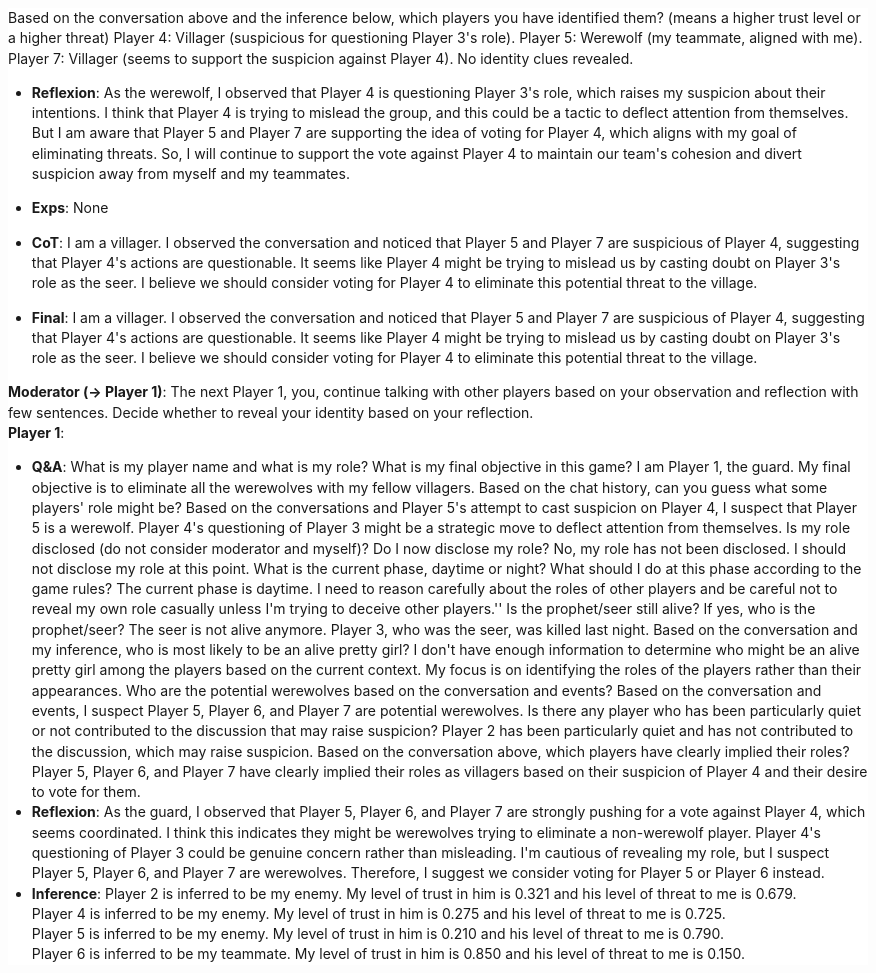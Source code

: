 Based on the conversation above and the inference below, which players you have identified them? (means a higher trust level or a higher threat) Player 4: Villager (suspicious for questioning Player 3's role).   Player 5: Werewolf (my teammate, aligned with me).   Player 7: Villager (seems to support the suspicion against Player 4).   No identity clues revealed.  
- **Reflexion**: As the werewolf, I observed that Player 4 is questioning Player 3's role, which raises my suspicion about their intentions. I think that Player 4 is trying to mislead the group, and this could be a tactic to deflect attention from themselves. But I am aware that Player 5 and Player 7 are supporting the idea of voting for Player 4, which aligns with my goal of eliminating threats. So, I will continue to support the vote against Player 4 to maintain our team's cohesion and divert suspicion away from myself and my teammates.  
- **Exps**: None  
- **CoT**: I am a villager. I observed the conversation and noticed that Player 5 and Player 7 are suspicious of Player 4, suggesting that Player 4's actions are questionable. It seems like Player 4 might be trying to mislead us by casting doubt on Player 3's role as the seer. I believe we should consider voting for Player 4 to eliminate this potential threat to the village.  

- **Final**: I am a villager. I observed the conversation and noticed that Player 5 and Player 7 are suspicious of Player 4, suggesting that Player 4's actions are questionable. It seems like Player 4 might be trying to mislead us by casting doubt on Player 3's role as the seer. I believe we should consider voting for Player 4 to eliminate this potential threat to the village.  

**Moderator (-> Player 1)**: The next Player 1, you, continue talking with other players based on your observation and reflection with few sentences. Decide whether to reveal your identity based on your reflection.  
**Player 1**:  
- **Q&A**: What is my player name and what is my role? What is my final objective in this game? I am Player 1, the guard. My final objective is to eliminate all the werewolves with my fellow villagers.
Based on the chat history, can you guess what some players' role might be? Based on the conversations and Player 5's attempt to cast suspicion on Player 4, I suspect that Player 5 is a werewolf. Player 4's questioning of Player 3 might be a strategic move to deflect attention from themselves.
Is my role disclosed (do not consider moderator and myself)? Do I now disclose my role? No, my role has not been disclosed. I should not disclose my role at this point.
What is the current phase, daytime or night? What should I do at this phase according to the game rules? The current phase is daytime. I need to reason carefully about the roles of other players and be careful not to reveal my own role casually unless I'm trying to deceive other players.''
Is the prophet/seer still alive? If yes, who is the prophet/seer? The seer is not alive anymore. Player 3, who was the seer, was killed last night.
Based on the conversation and my inference, who is most likely to be an alive pretty girl? I don't have enough information to determine who might be an alive pretty girl among the players based on the current context. My focus is on identifying the roles of the players rather than their appearances.
Who are the potential werewolves based on the conversation and events? Based on the conversation and events, I suspect Player 5, Player 6, and Player 7 are potential werewolves.
Is there any player who has been particularly quiet or not contributed to the discussion that may raise suspicion? Player 2 has been particularly quiet and has not contributed to the discussion, which may raise suspicion.
Based on the conversation above, which players have clearly implied their roles? Player 5, Player 6, and Player 7 have clearly implied their roles as villagers based on their suspicion of Player 4 and their desire to vote for them.  
- **Reflexion**: As the guard, I observed that Player 5, Player 6, and Player 7 are strongly pushing for a vote against Player 4, which seems coordinated. I think this indicates they might be werewolves trying to eliminate a non-werewolf player. Player 4's questioning of Player 3 could be genuine concern rather than misleading. I'm cautious of revealing my role, but I suspect Player 5, Player 6, and Player 7 are werewolves. Therefore, I suggest we consider voting for Player 5 or Player 6 instead.  
- **Inference**: Player 2 is inferred to be my enemy. My level of trust in him is 0.321 and his level of threat to me is 0.679.  
Player 4 is inferred to be my enemy. My level of trust in him is 0.275 and his level of threat to me is 0.725.  
Player 5 is inferred to be my enemy. My level of trust in him is 0.210 and his level of threat to me is 0.790.  
Player 6 is inferred to be my teammate. My level of trust in him is 0.850 and his level of threat to me is 0.150.  
